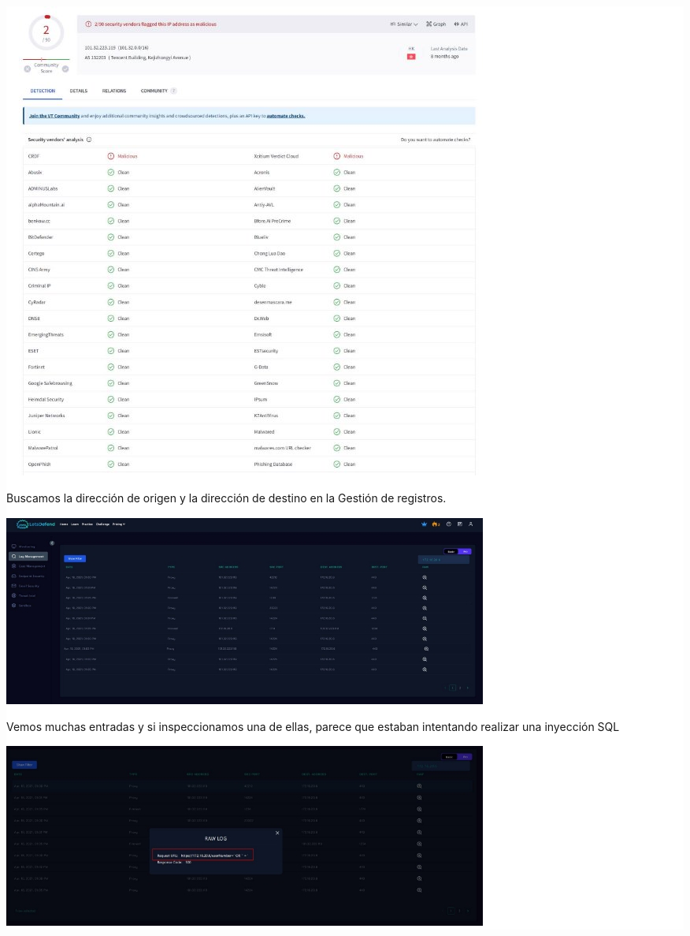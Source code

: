 ![](img/Aspose.Words.e4b7c1e1-58eb-4e32-b156-09f47c942058.058.jpeg)

Buscamos la dirección de origen y la dirección de destino en la Gestión de registros. 

![](img/Aspose.Words.e4b7c1e1-58eb-4e32-b156-09f47c942058.059.jpeg)

Vemos muchas entradas y si inspeccionamos una de ellas, parece que estaban intentando realizar una inyección SQL 

![](img/Aspose.Words.e4b7c1e1-58eb-4e32-b156-09f47c942058.060.jpeg)
